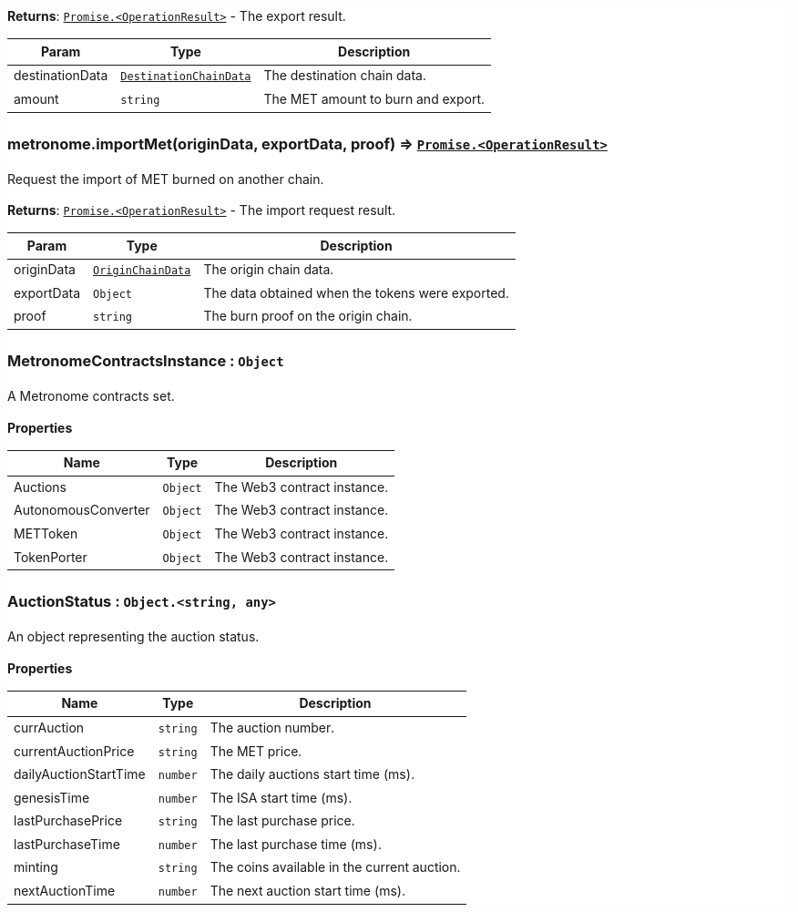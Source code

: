 **Returns**: [<code>Promise.&lt;OperationResult&gt;</code>](#OperationResult) - The export result.  

| Param | Type | Description |
| --- | --- | --- |
| destinationData | [<code>DestinationChainData</code>](#DestinationChainData) | The destination chain data. |
| amount | <code>string</code> | The MET amount to burn and export. |

<a name="Metronome+importMet"></a>

### metronome.importMet(originData, exportData, proof) ⇒ [<code>Promise.&lt;OperationResult&gt;</code>](#OperationResult)
Request the import of MET burned on another chain.

**Returns**: [<code>Promise.&lt;OperationResult&gt;</code>](#OperationResult) - The import request result.  

| Param | Type | Description |
| --- | --- | --- |
| originData | [<code>OriginChainData</code>](#OriginChainData) | The origin chain data. |
| exportData | <code>Object</code> | The data obtained when the tokens were exported. |
| proof | <code>string</code> | The burn proof on the origin chain. |

<a name="MetronomeContractsInstance"></a>

### MetronomeContractsInstance : <code>Object</code>
A Metronome contracts set.

**Properties**

| Name | Type | Description |
| --- | --- | --- |
| Auctions | <code>Object</code> | The Web3 contract instance. |
| AutonomousConverter | <code>Object</code> | The Web3 contract instance. |
| METToken | <code>Object</code> | The Web3 contract instance. |
| TokenPorter | <code>Object</code> | The Web3 contract instance. |

<a name="AuctionStatus"></a>

### AuctionStatus : <code>Object.&lt;string, any&gt;</code>
An object representing the auction status.

**Properties**

| Name | Type | Description |
| --- | --- | --- |
| currAuction | <code>string</code> | The auction number. |
| currentAuctionPrice | <code>string</code> | The MET price. |
| dailyAuctionStartTime | <code>number</code> | The daily auctions start time (ms). |
| genesisTime | <code>number</code> | The ISA start time (ms). |
| lastPurchasePrice | <code>string</code> | The last purchase price. |
| lastPurchaseTime | <code>number</code> | The last purchase time (ms). |
| minting | <code>string</code> | The coins available in the current auction. |
| nextAuctionTime | <code>number</code> | The next auction start time (ms). |
